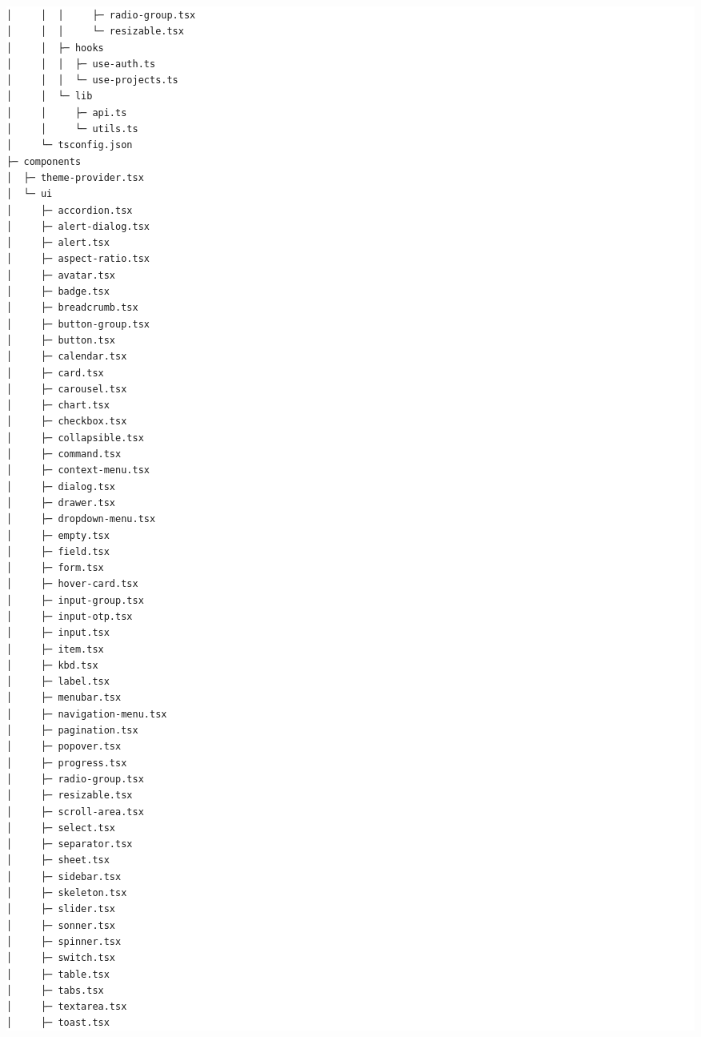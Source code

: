 ```
│     │  │     ├─ radio-group.tsx
│     │  │     └─ resizable.tsx
│     │  ├─ hooks
│     │  │  ├─ use-auth.ts
│     │  │  └─ use-projects.ts
│     │  └─ lib
│     │     ├─ api.ts
│     │     └─ utils.ts
│     └─ tsconfig.json
├─ components
│  ├─ theme-provider.tsx
│  └─ ui
│     ├─ accordion.tsx
│     ├─ alert-dialog.tsx
│     ├─ alert.tsx
│     ├─ aspect-ratio.tsx
│     ├─ avatar.tsx
│     ├─ badge.tsx
│     ├─ breadcrumb.tsx
│     ├─ button-group.tsx
│     ├─ button.tsx
│     ├─ calendar.tsx
│     ├─ card.tsx
│     ├─ carousel.tsx
│     ├─ chart.tsx
│     ├─ checkbox.tsx
│     ├─ collapsible.tsx
│     ├─ command.tsx
│     ├─ context-menu.tsx
│     ├─ dialog.tsx
│     ├─ drawer.tsx
│     ├─ dropdown-menu.tsx
│     ├─ empty.tsx
│     ├─ field.tsx
│     ├─ form.tsx
│     ├─ hover-card.tsx
│     ├─ input-group.tsx
│     ├─ input-otp.tsx
│     ├─ input.tsx
│     ├─ item.tsx
│     ├─ kbd.tsx
│     ├─ label.tsx
│     ├─ menubar.tsx
│     ├─ navigation-menu.tsx
│     ├─ pagination.tsx
│     ├─ popover.tsx
│     ├─ progress.tsx
│     ├─ radio-group.tsx
│     ├─ resizable.tsx
│     ├─ scroll-area.tsx
│     ├─ select.tsx
│     ├─ separator.tsx
│     ├─ sheet.tsx
│     ├─ sidebar.tsx
│     ├─ skeleton.tsx
│     ├─ slider.tsx
│     ├─ sonner.tsx
│     ├─ spinner.tsx
│     ├─ switch.tsx
│     ├─ table.tsx
│     ├─ tabs.tsx
│     ├─ textarea.tsx
│     ├─ toast.tsx
```